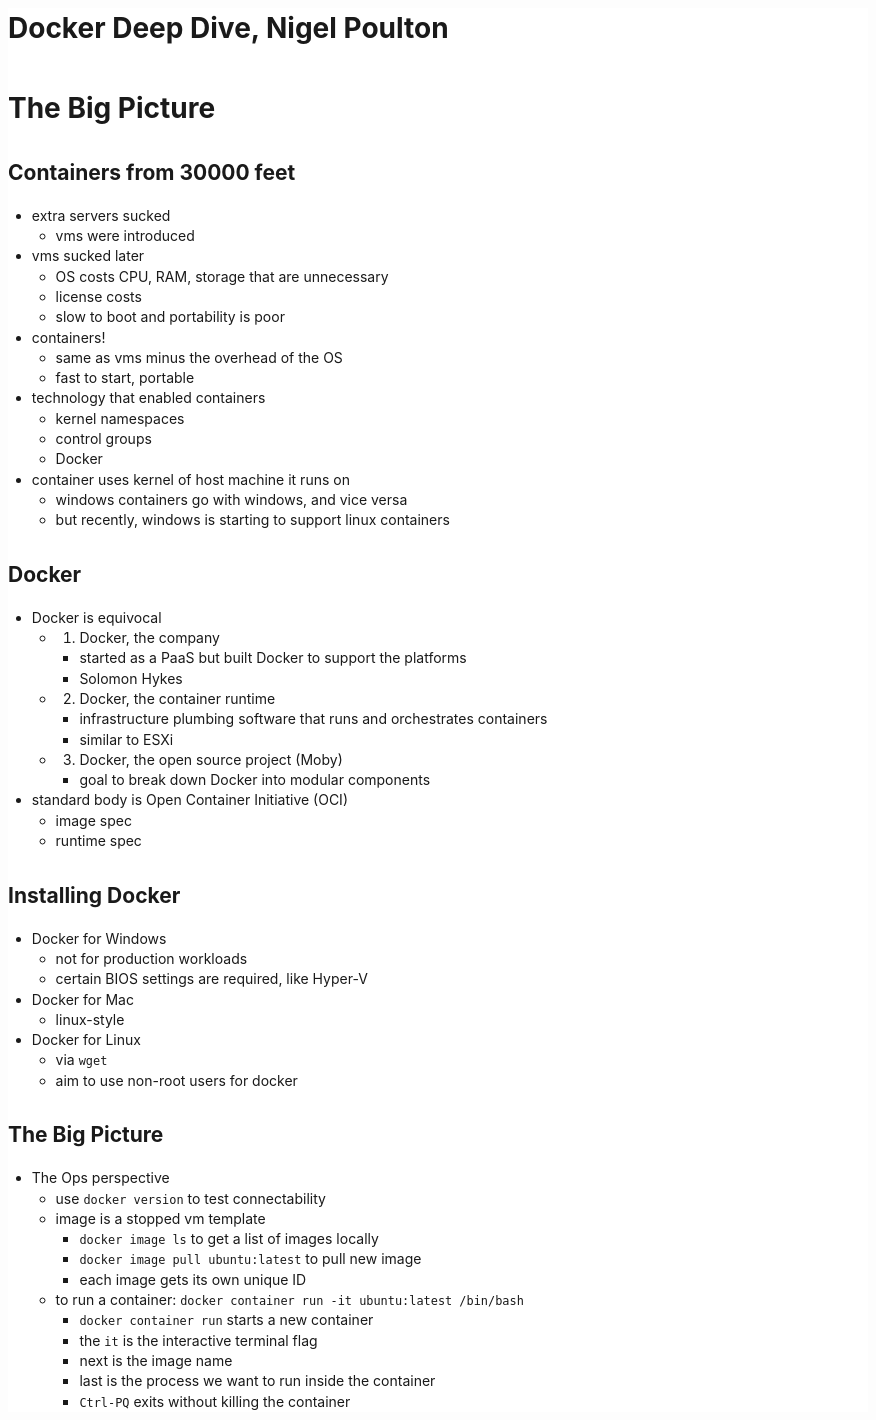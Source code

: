 # Docker Deep Dive, Nigel Poulton

# The Big Picture
## Containers from 30000 feet
- extra servers sucked
  - vms were introduced
- vms sucked later
  - OS costs CPU, RAM, storage that are unnecessary
  - license costs
  - slow to boot and portability is poor
- containers!
  - same as vms minus the overhead of the OS
  - fast to start, portable
- technology that enabled containers
  - kernel namespaces
  - control groups
  - Docker
- container uses kernel of host machine it runs on
  - windows containers go with windows, and vice versa
  - but recently, windows is starting to support linux containers

## Docker
- Docker is equivocal
  - 1. Docker, the company
    - started as a PaaS but built Docker to support the platforms
    - Solomon Hykes
  - 2. Docker, the container runtime
    - infrastructure plumbing software that runs and orchestrates containers
    - similar to ESXi
  - 3. Docker, the open source project (Moby)
    - goal to break down Docker into modular components
- standard body is Open Container Initiative (OCI)
  - image spec
  - runtime spec

## Installing Docker
- Docker for Windows
  - not for production workloads
  - certain BIOS settings are required, like Hyper-V
- Docker for Mac
  - linux-style
- Docker for Linux
  - via `wget`
  - aim to use non-root users for docker

## The Big Picture
- The Ops perspective
  - use `docker version` to test connectability
  - image is a stopped vm template
    - `docker image ls` to get a list of images locally
    - `docker image pull ubuntu:latest` to pull new image
    - each image gets its own unique ID
  - to run a container: `docker container run -it ubuntu:latest /bin/bash`
    - `docker container run` starts a new container
    - the `it` is the interactive terminal flag
    - next is the image name
    - last is the process we want to run inside the container
    - `Ctrl-PQ` exits without killing the container